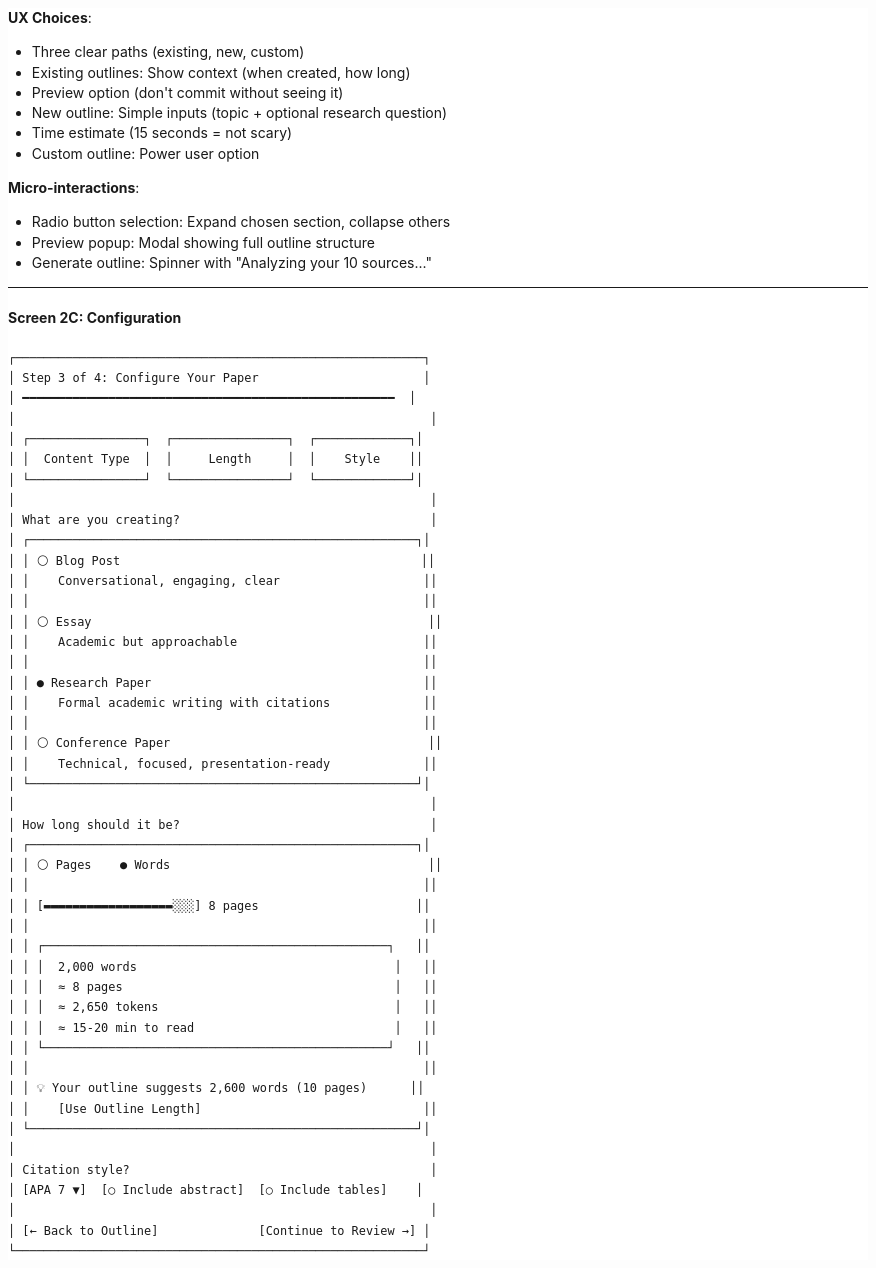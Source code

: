 **UX Choices**:
- Three clear paths (existing, new, custom)
- Existing outlines: Show context (when created, how long)
- Preview option (don't commit without seeing it)
- New outline: Simple inputs (topic + optional research question)
- Time estimate (15 seconds = not scary)
- Custom outline: Power user option

**Micro-interactions**:
- Radio button selection: Expand chosen section, collapse others
- Preview popup: Modal showing full outline structure
- Generate outline: Spinner with "Analyzing your 10 sources..."

---

#### **Screen 2C: Configuration**

```
┌─────────────────────────────────────────────────────────┐
│ Step 3 of 4: Configure Your Paper                       │
│ ━━━━━━━━━━━━━━━━━━━━━━━━━━━━━━━━━━━━━━━━━━━━━━━━━━━━  │
│                                                          │
│ ┌────────────────┐  ┌────────────────┐  ┌─────────────┐│
│ │  Content Type  │  │     Length     │  │    Style    ││
│ └────────────────┘  └────────────────┘  └─────────────┘│
│                                                          │
│ What are you creating?                                   │
│ ┌──────────────────────────────────────────────────────┐│
│ │ ⚪ Blog Post                                          ││
│ │    Conversational, engaging, clear                    ││
│ │                                                       ││
│ │ ⚪ Essay                                               ││
│ │    Academic but approachable                          ││
│ │                                                       ││
│ │ ● Research Paper                                      ││
│ │    Formal academic writing with citations             ││
│ │                                                       ││
│ │ ⚪ Conference Paper                                    ││
│ │    Technical, focused, presentation-ready             ││
│ └──────────────────────────────────────────────────────┘│
│                                                          │
│ How long should it be?                                   │
│ ┌──────────────────────────────────────────────────────┐│
│ │ ⚪ Pages    ● Words                                    ││
│ │                                                       ││
│ │ [▬▬▬▬▬▬▬▬▬▬▬▬▬▬▬▬▬▬░░░] 8 pages                      ││
│ │                                                       ││
│ │ ┌────────────────────────────────────────────────┐   ││
│ │ │  2,000 words                                    │   ││
│ │ │  ≈ 8 pages                                      │   ││
│ │ │  ≈ 2,650 tokens                                 │   ││
│ │ │  ≈ 15-20 min to read                            │   ││
│ │ └────────────────────────────────────────────────┘   ││
│ │                                                       ││
│ │ 💡 Your outline suggests 2,600 words (10 pages)      ││
│ │    [Use Outline Length]                               ││
│ └──────────────────────────────────────────────────────┘│
│                                                          │
│ Citation style?                                          │
│ [APA 7 ▼]  [○ Include abstract]  [○ Include tables]    │
│                                                          │
│ [← Back to Outline]              [Continue to Review →] │
└─────────────────────────────────────────────────────────┘
```

